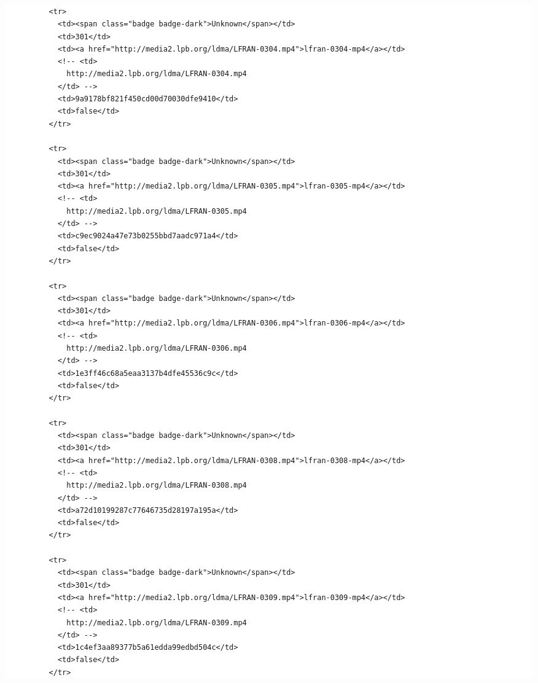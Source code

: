               <tr>
                <td><span class="badge badge-dark">Unknown</span></td>
                <td>301</td>
                <td><a href="http://media2.lpb.org/ldma/LFRAN-0304.mp4">lfran-0304-mp4</a></td>
                <!-- <td>
                  http://media2.lpb.org/ldma/LFRAN-0304.mp4
                </td> -->
                <td>9a9178bf821f450cd00d70030dfe9410</td>
                <td>false</td>
              </tr>
            
              <tr>
                <td><span class="badge badge-dark">Unknown</span></td>
                <td>301</td>
                <td><a href="http://media2.lpb.org/ldma/LFRAN-0305.mp4">lfran-0305-mp4</a></td>
                <!-- <td>
                  http://media2.lpb.org/ldma/LFRAN-0305.mp4
                </td> -->
                <td>c9ec9024a47e73b0255bbd7aadc971a4</td>
                <td>false</td>
              </tr>
            
              <tr>
                <td><span class="badge badge-dark">Unknown</span></td>
                <td>301</td>
                <td><a href="http://media2.lpb.org/ldma/LFRAN-0306.mp4">lfran-0306-mp4</a></td>
                <!-- <td>
                  http://media2.lpb.org/ldma/LFRAN-0306.mp4
                </td> -->
                <td>1e3ff46c68a5eaa3137b4dfe45536c9c</td>
                <td>false</td>
              </tr>
            
              <tr>
                <td><span class="badge badge-dark">Unknown</span></td>
                <td>301</td>
                <td><a href="http://media2.lpb.org/ldma/LFRAN-0308.mp4">lfran-0308-mp4</a></td>
                <!-- <td>
                  http://media2.lpb.org/ldma/LFRAN-0308.mp4
                </td> -->
                <td>a72d10199287c77646735d28197a195a</td>
                <td>false</td>
              </tr>
            
              <tr>
                <td><span class="badge badge-dark">Unknown</span></td>
                <td>301</td>
                <td><a href="http://media2.lpb.org/ldma/LFRAN-0309.mp4">lfran-0309-mp4</a></td>
                <!-- <td>
                  http://media2.lpb.org/ldma/LFRAN-0309.mp4
                </td> -->
                <td>1c4ef3aa89377b5a61edda99edbd504c</td>
                <td>false</td>
              </tr>
            